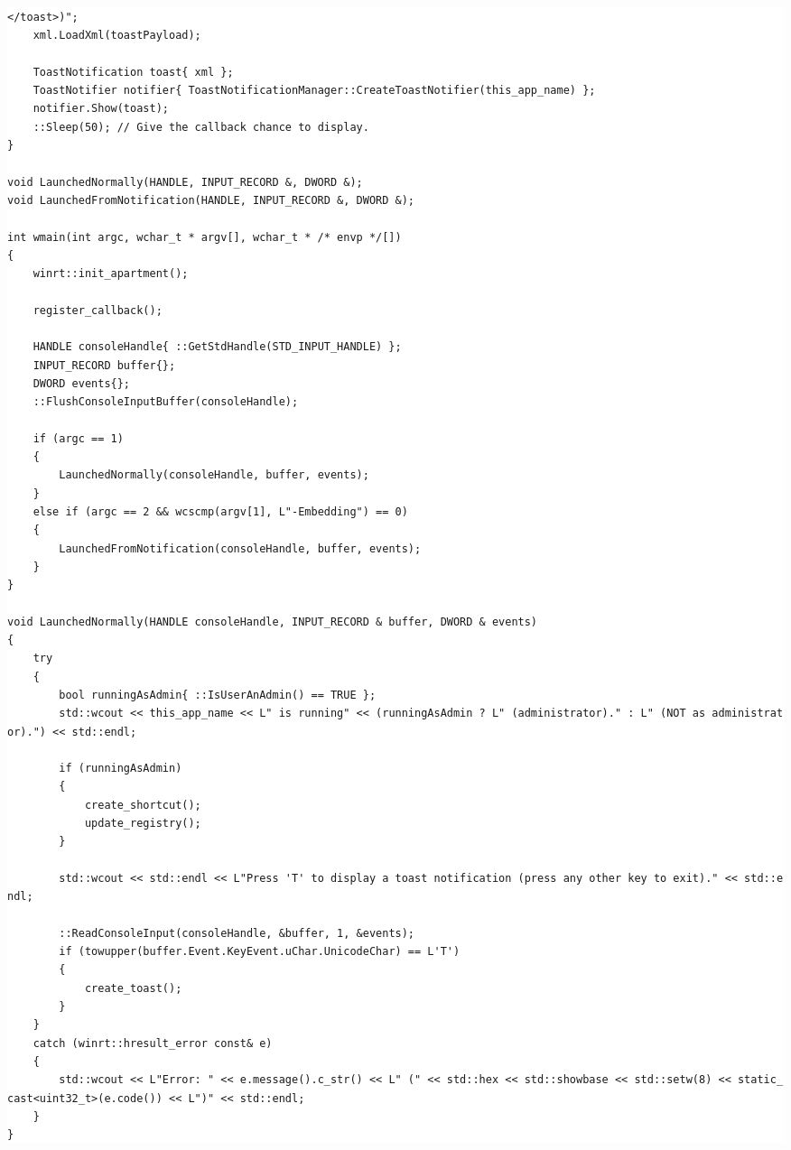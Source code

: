```cppwinrt
</toast>)";
    xml.LoadXml(toastPayload);

    ToastNotification toast{ xml };
    ToastNotifier notifier{ ToastNotificationManager::CreateToastNotifier(this_app_name) };
    notifier.Show(toast);
    ::Sleep(50); // Give the callback chance to display.
}

void LaunchedNormally(HANDLE, INPUT_RECORD &, DWORD &);
void LaunchedFromNotification(HANDLE, INPUT_RECORD &, DWORD &);

int wmain(int argc, wchar_t * argv[], wchar_t * /* envp */[])
{
    winrt::init_apartment();

    register_callback();

    HANDLE consoleHandle{ ::GetStdHandle(STD_INPUT_HANDLE) };
    INPUT_RECORD buffer{};
    DWORD events{};
    ::FlushConsoleInputBuffer(consoleHandle);

    if (argc == 1)
    {
        LaunchedNormally(consoleHandle, buffer, events);
    }
    else if (argc == 2 && wcscmp(argv[1], L"-Embedding") == 0)
    {
        LaunchedFromNotification(consoleHandle, buffer, events);
    }
}

void LaunchedNormally(HANDLE consoleHandle, INPUT_RECORD & buffer, DWORD & events)
{
    try
    {
        bool runningAsAdmin{ ::IsUserAnAdmin() == TRUE };
        std::wcout << this_app_name << L" is running" << (runningAsAdmin ? L" (administrator)." : L" (NOT as administrator).") << std::endl;

        if (runningAsAdmin)
        {
            create_shortcut();
            update_registry();
        }

        std::wcout << std::endl << L"Press 'T' to display a toast notification (press any other key to exit)." << std::endl;

        ::ReadConsoleInput(consoleHandle, &buffer, 1, &events);
        if (towupper(buffer.Event.KeyEvent.uChar.UnicodeChar) == L'T')
        {
            create_toast();
        }
    }
    catch (winrt::hresult_error const& e)
    {
        std::wcout << L"Error: " << e.message().c_str() << L" (" << std::hex << std::showbase << std::setw(8) << static_cast<uint32_t>(e.code()) << L")" << std::endl;
    }
}

```